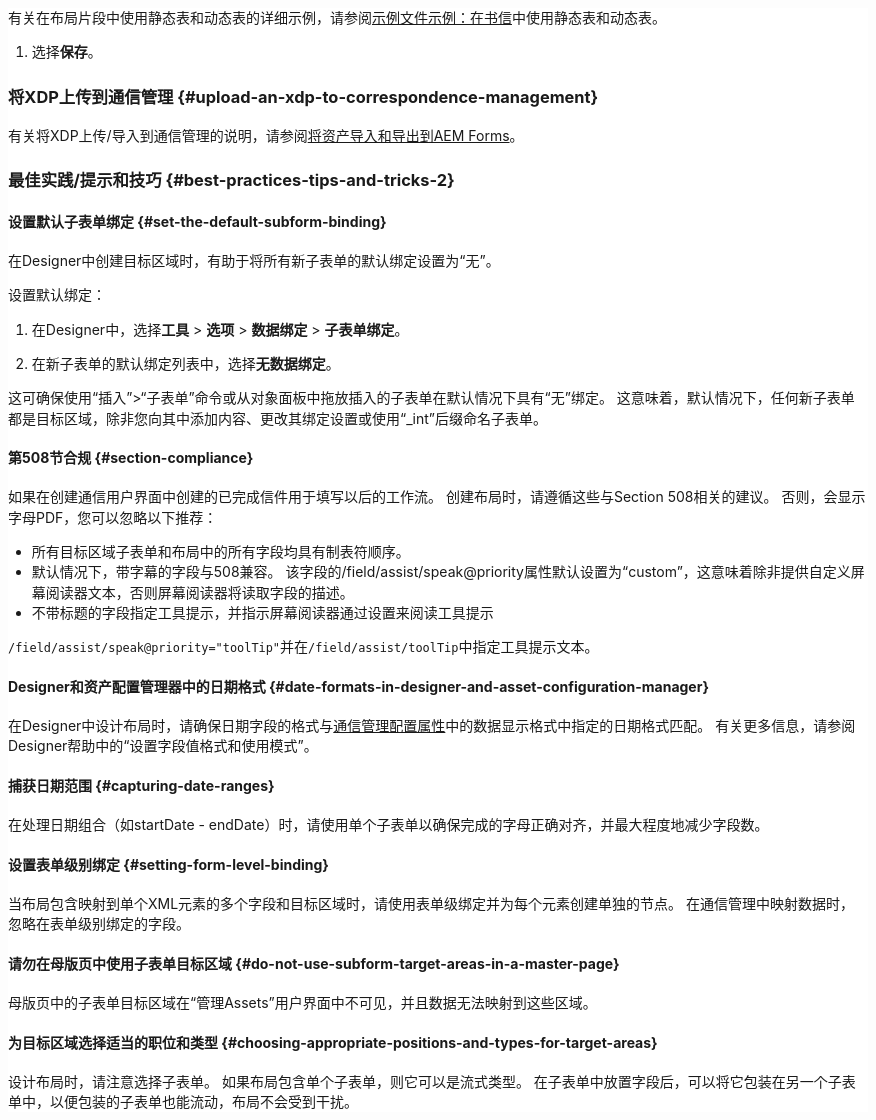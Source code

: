    有关在布局片段中使用静态表和动态表的详细示例，请参阅[示例文件示例：在书信](#examplewithsamplefiles)中使用静态表和动态表。

1. 选择&#x200B;**保存**。

### 将XDP上传到通信管理 {#upload-an-xdp-to-correspondence-management}

有关将XDP上传/导入到通信管理的说明，请参阅[将资产导入和导出到AEM Forms](/help/forms/using/import-export-forms-templates.md)。

### 最佳实践/提示和技巧 {#best-practices-tips-and-tricks-2}

#### 设置默认子表单绑定 {#set-the-default-subform-binding}

在Designer中创建目标区域时，有助于将所有新子表单的默认绑定设置为“无”。

设置默认绑定：

1. 在Designer中，选择&#x200B;**工具** > **选项** > **数据绑定** > **子表单绑定**。

1. 在新子表单的默认绑定列表中，选择&#x200B;**无数据绑定**。

这可确保使用“插入”>“子表单”命令或从对象面板中拖放插入的子表单在默认情况下具有“无”绑定。 这意味着，默认情况下，任何新子表单都是目标区域，除非您向其中添加内容、更改其绑定设置或使用“_int”后缀命名子表单。

#### 第508节合规 {#section-compliance}

如果在创建通信用户界面中创建的已完成信件用于填写以后的工作流。 创建布局时，请遵循这些与Section 508相关的建议。 否则，会显示字母PDF，您可以忽略以下推荐：

* 所有目标区域子表单和布局中的所有字段均具有制表符顺序。
* 默认情况下，带字幕的字段与508兼容。 该字段的/field/assist/speak@priority属性默认设置为“custom”，这意味着除非提供自定义屏幕阅读器文本，否则屏幕阅读器将读取字段的描述。
* 不带标题的字段指定工具提示，并指示屏幕阅读器通过设置来阅读工具提示

`/field/assist/speak@priority="toolTip"`并在`/field/assist/toolTip`中指定工具提示文本。

#### Designer和资产配置管理器中的日期格式 {#date-formats-in-designer-and-asset-configuration-manager}

在Designer中设计布局时，请确保日期字段的格式与[通信管理配置属性](/help/forms/using/cm-configuration-properties.md)中的数据显示格式中指定的日期格式匹配。 有关更多信息，请参阅Designer帮助中的“设置字段值格式和使用模式”。

#### 捕获日期范围 {#capturing-date-ranges}

在处理日期组合（如startDate - endDate）时，请使用单个子表单以确保完成的字母正确对齐，并最大程度地减少字段数。

#### 设置表单级别绑定 {#setting-form-level-binding}

当布局包含映射到单个XML元素的多个字段和目标区域时，请使用表单级绑定并为每个元素创建单独的节点。 在通信管理中映射数据时，忽略在表单级别绑定的字段。

#### 请勿在母版页中使用子表单目标区域 {#do-not-use-subform-target-areas-in-a-master-page}

母版页中的子表单目标区域在“管理Assets”用户界面中不可见，并且数据无法映射到这些区域。

#### 为目标区域选择适当的职位和类型 {#choosing-appropriate-positions-and-types-for-target-areas}

设计布局时，请注意选择子表单。 如果布局包含单个子表单，则它可以是流式类型。 在子表单中放置字段后，可以将它包装在另一个子表单中，以便包装的子表单也能流动，布局不会受到干扰。
